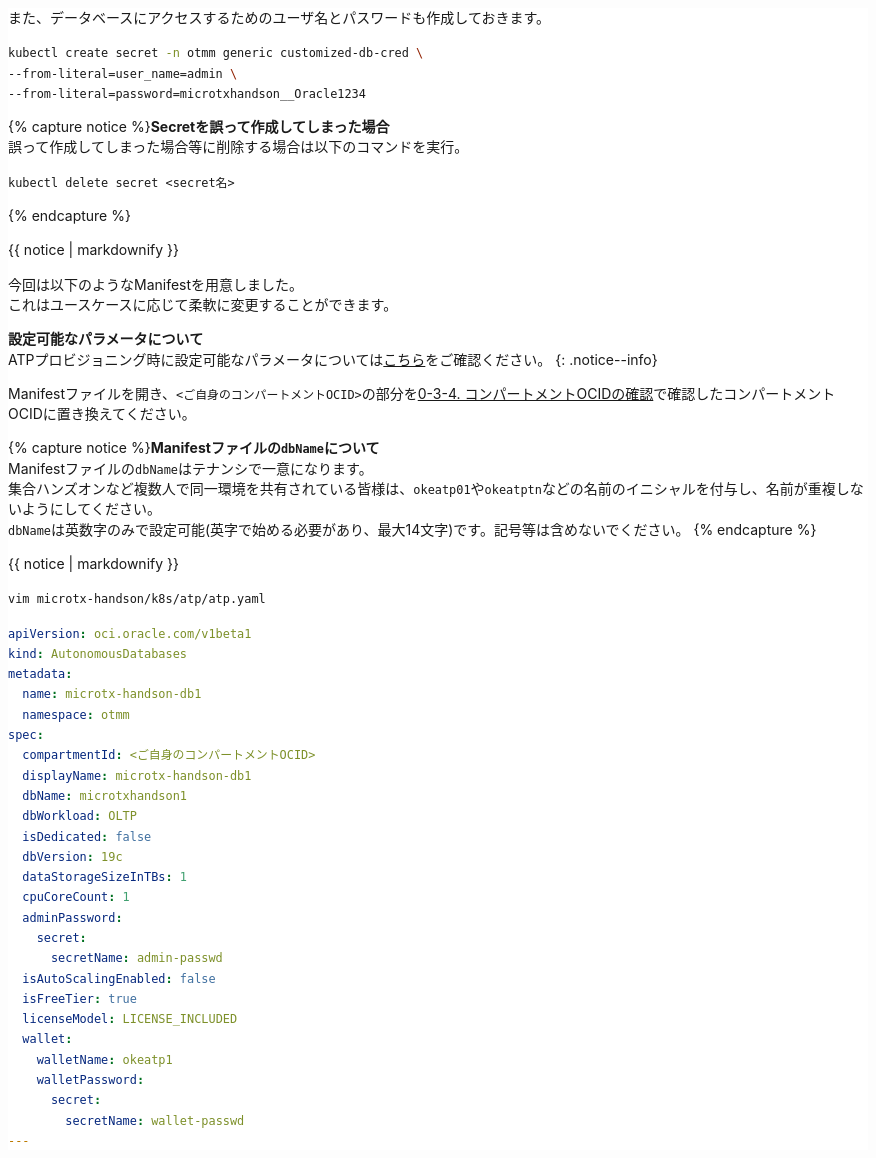 また、データベースにアクセスするためのユーザ名とパスワードも作成しておきます。  

```sh
kubectl create secret -n otmm generic customized-db-cred \
--from-literal=user_name=admin \
--from-literal=password=microtxhandson__Oracle1234
```

{% capture notice %}**Secretを誤って作成してしまった場合**  
誤って作成してしまった場合等に削除する場合は以下のコマンドを実行。
```
kubectl delete secret <secret名>
```
{% endcapture %}
<div class="notice--warning">
  {{ notice | markdownify }}
</div>

今回は以下のようなManifestを用意しました。  
これはユースケースに応じて柔軟に変更することができます。  

**設定可能なパラメータについて**  
ATPプロビジョニング時に設定可能なパラメータについては[こちら](https://github.com/oracle/oci-service-operator/blob/main/docs/adb.md#autonomous-databases-service)をご確認ください。
{: .notice--info}

Manifestファイルを開き、`<ご自身のコンパートメントOCID>`の部分を[0-3-4. コンパートメントOCIDの確認](#0-3-4-コンパートメントocidの確認)で確認したコンパートメントOCIDに置き換えてください。  

{% capture notice %}**Manifestファイルの`dbName`について**  
Manifestファイルの`dbName`はテナンシで一意になります。  
集合ハンズオンなど複数人で同一環境を共有されている皆様は、`okeatp01`や`okeatptn`などの名前のイニシャルを付与し、名前が重複しないようにしてください。  
`dbName`は英数字のみで設定可能(英字で始める必要があり、最大14文字)です。記号等は含めないでください。
{% endcapture %}
<div class="notice--warning">
  {{ notice | markdownify }}
</div>

```sh
vim microtx-handson/k8s/atp/atp.yaml 
```

```yaml
apiVersion: oci.oracle.com/v1beta1
kind: AutonomousDatabases
metadata:
  name: microtx-handson-db1
  namespace: otmm
spec:
  compartmentId: <ご自身のコンパートメントOCID>
  displayName: microtx-handson-db1
  dbName: microtxhandson1
  dbWorkload: OLTP
  isDedicated: false
  dbVersion: 19c
  dataStorageSizeInTBs: 1
  cpuCoreCount: 1
  adminPassword:
    secret:
      secretName: admin-passwd
  isAutoScalingEnabled: false
  isFreeTier: true
  licenseModel: LICENSE_INCLUDED
  wallet:
    walletName: okeatp1
    walletPassword:
      secret:
        secretName: wallet-passwd
---
```